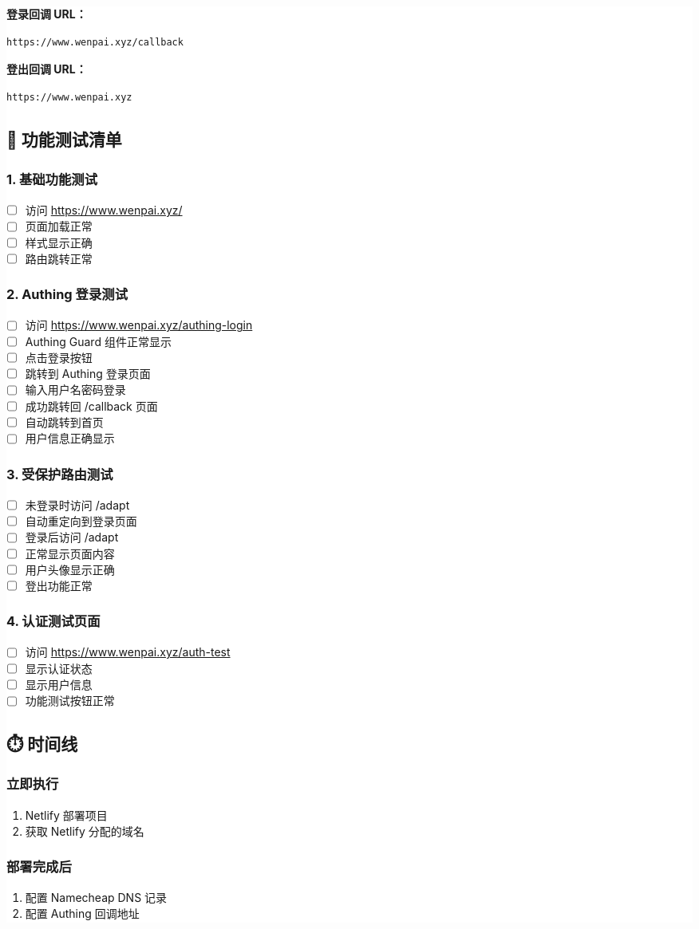 **登录回调 URL：**
```
https://www.wenpai.xyz/callback
```

**登出回调 URL：**
```
https://www.wenpai.xyz
```

## 🧪 功能测试清单

### 1. 基础功能测试
- [ ] 访问 https://www.wenpai.xyz/
- [ ] 页面加载正常
- [ ] 样式显示正确
- [ ] 路由跳转正常

### 2. Authing 登录测试
- [ ] 访问 https://www.wenpai.xyz/authing-login
- [ ] Authing Guard 组件正常显示
- [ ] 点击登录按钮
- [ ] 跳转到 Authing 登录页面
- [ ] 输入用户名密码登录
- [ ] 成功跳转回 /callback 页面
- [ ] 自动跳转到首页
- [ ] 用户信息正确显示

### 3. 受保护路由测试
- [ ] 未登录时访问 /adapt
- [ ] 自动重定向到登录页面
- [ ] 登录后访问 /adapt
- [ ] 正常显示页面内容
- [ ] 用户头像显示正确
- [ ] 登出功能正常

### 4. 认证测试页面
- [ ] 访问 https://www.wenpai.xyz/auth-test
- [ ] 显示认证状态
- [ ] 显示用户信息
- [ ] 功能测试按钮正常

## ⏱️ 时间线

### 立即执行
1. Netlify 部署项目
2. 获取 Netlify 分配的域名

### 部署完成后
1. 配置 Namecheap DNS 记录
2. 配置 Authing 回调地址
